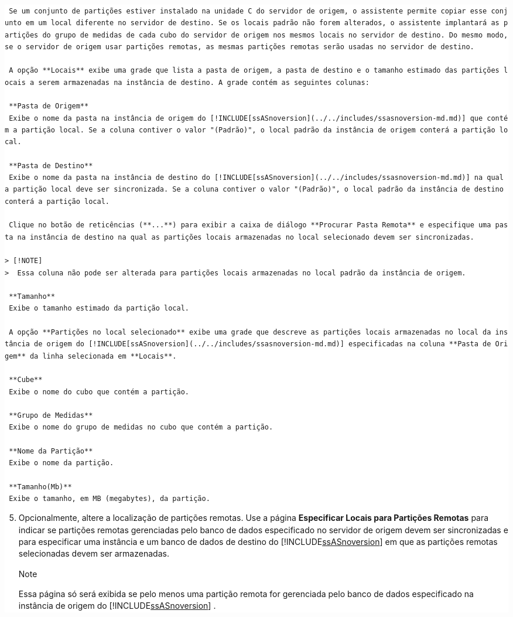      Se um conjunto de partições estiver instalado na unidade C do servidor de origem, o assistente permite copiar esse conjunto em um local diferente no servidor de destino. Se os locais padrão não forem alterados, o assistente implantará as partições do grupo de medidas de cada cubo do servidor de origem nos mesmos locais no servidor de destino. Do mesmo modo, se o servidor de origem usar partições remotas, as mesmas partições remotas serão usadas no servidor de destino.  
  
     A opção **Locais** exibe uma grade que lista a pasta de origem, a pasta de destino e o tamanho estimado das partições locais a serem armazenadas na instância de destino. A grade contém as seguintes colunas:  
  
     **Pasta de Origem**  
     Exibe o nome da pasta na instância de origem do [!INCLUDE[ssASnoversion](../../includes/ssasnoversion-md.md)] que contém a partição local. Se a coluna contiver o valor "(Padrão)", o local padrão da instância de origem conterá a partição local.  
  
     **Pasta de Destino**  
     Exibe o nome da pasta na instância de destino do [!INCLUDE[ssASnoversion](../../includes/ssasnoversion-md.md)] na qual a partição local deve ser sincronizada. Se a coluna contiver o valor "(Padrão)", o local padrão da instância de destino conterá a partição local.  
  
     Clique no botão de reticências (**...**) para exibir a caixa de diálogo **Procurar Pasta Remota** e especifique uma pasta na instância de destino na qual as partições locais armazenadas no local selecionado devem ser sincronizadas.  
  
    > [!NOTE]  
    >  Essa coluna não pode ser alterada para partições locais armazenadas no local padrão da instância de origem.  
  
     **Tamanho**  
     Exibe o tamanho estimado da partição local.  
  
     A opção **Partições no local selecionado** exibe uma grade que descreve as partições locais armazenadas no local da instância de origem do [!INCLUDE[ssASnoversion](../../includes/ssasnoversion-md.md)] especificadas na coluna **Pasta de Origem** da linha selecionada em **Locais**.  
  
     **Cube**  
     Exibe o nome do cubo que contém a partição.  
  
     **Grupo de Medidas**  
     Exibe o nome do grupo de medidas no cubo que contém a partição.  
  
     **Nome da Partição**  
     Exibe o nome da partição.  
  
     **Tamanho(Mb)**  
     Exibe o tamanho, em MB (megabytes), da partição.  
  
5.  Opcionalmente, altere a localização de partições remotas. Use a página **Especificar Locais para Partições Remotas** para indicar se partições remotas gerenciadas pelo banco de dados especificado no servidor de origem devem ser sincronizadas e para especificar uma instância e um banco de dados de destino do [!INCLUDE[ssASnoversion](../../includes/ssasnoversion-md.md)] em que as partições remotas selecionadas devem ser armazenadas.  
  
    > [!NOTE]  
    >  Essa página só será exibida se pelo menos uma partição remota for gerenciada pelo banco de dados especificado na instância de origem do [!INCLUDE[ssASnoversion](../../includes/ssasnoversion-md.md)] .  
  